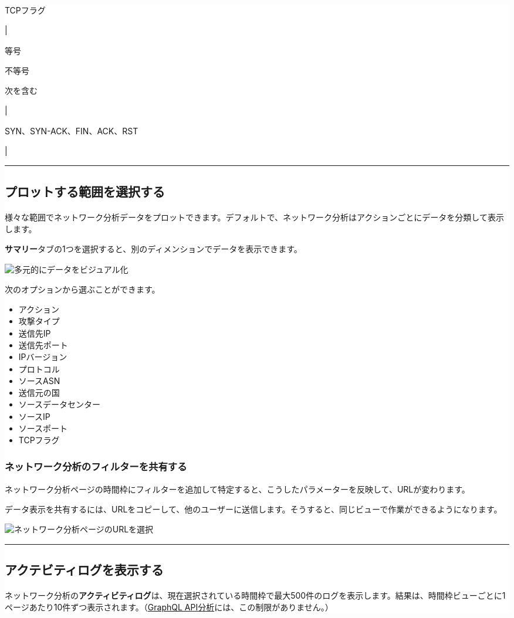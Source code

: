 TCPフラグ

 | 

等号

不等号

次を含む

 | 

SYN、SYN-ACK、FIN、ACK、RST

 |

___

## プロットする範囲を選択する

様々な範囲でネットワーク分析データをプロットできます。デフォルトで、ネットワーク分析はアクションごとにデータを分類して表示します。

**サマリー**タブの1つを選択すると、別のディメンションでデータを表示できます。

![多元的にデータをビジュアル化](/images/support/unnamed__1_.gif)

次のオプションから選ぶことができます。

-   アクション
-   攻撃タイプ
-   送信先IP
-   送信先ポート
-   IPバージョン
-   プロトコル
-   ソースASN
-   送信元の国
-   ソースデータセンター
-   ソースIP
-   ソースポート
-   TCPフラグ

### ネットワーク分析のフィルターを共有する

ネットワーク分析ページの時間枠にフィルターを追加して特定すると、こうしたパラメーターを反映して、URLが変わります。

データ表示を共有するには、URLをコピーして、他のユーザーに送信します。そうすると、同じビューで作業ができるようになります。

![ネットワーク分析ページのURLを選択](/images/support/hc-dashboard-network-analytics-6.png)

___

## アクテビティログを表示する

ネットワーク分析の**アクティビティログ**は、現在選択されている時間枠で最大500件のログを表示します。結果は、時間枠ビューごとに1ページあたり10件ずつ表示されます。（[GraphQL API分析](/analytics/graphql-api/)には、この制限がありません。） 
